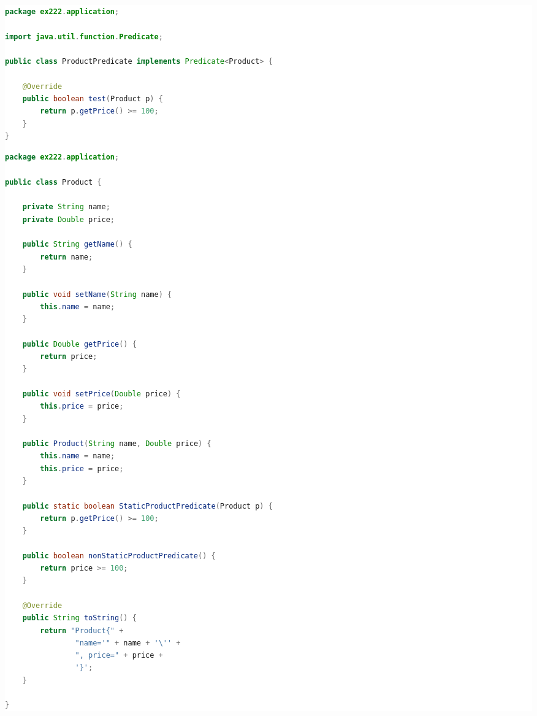```Java
```
```JAVA
package ex222.application;

import java.util.function.Predicate;

public class ProductPredicate implements Predicate<Product> {

    @Override
    public boolean test(Product p) {
        return p.getPrice() >= 100;
    }
}
```
```JAVA
package ex222.application;

public class Product {

    private String name;
    private Double price;

    public String getName() {
        return name;
    }

    public void setName(String name) {
        this.name = name;
    }

    public Double getPrice() {
        return price;
    }

    public void setPrice(Double price) {
        this.price = price;
    }

    public Product(String name, Double price) {
        this.name = name;
        this.price = price;
    }

    public static boolean StaticProductPredicate(Product p) {
        return p.getPrice() >= 100;
    }

    public boolean nonStaticProductPredicate() {
        return price >= 100;
    }

    @Override
    public String toString() {
        return "Product{" +
                "name='" + name + '\'' +
                ", price=" + price +
                '}';
    }

}

```
